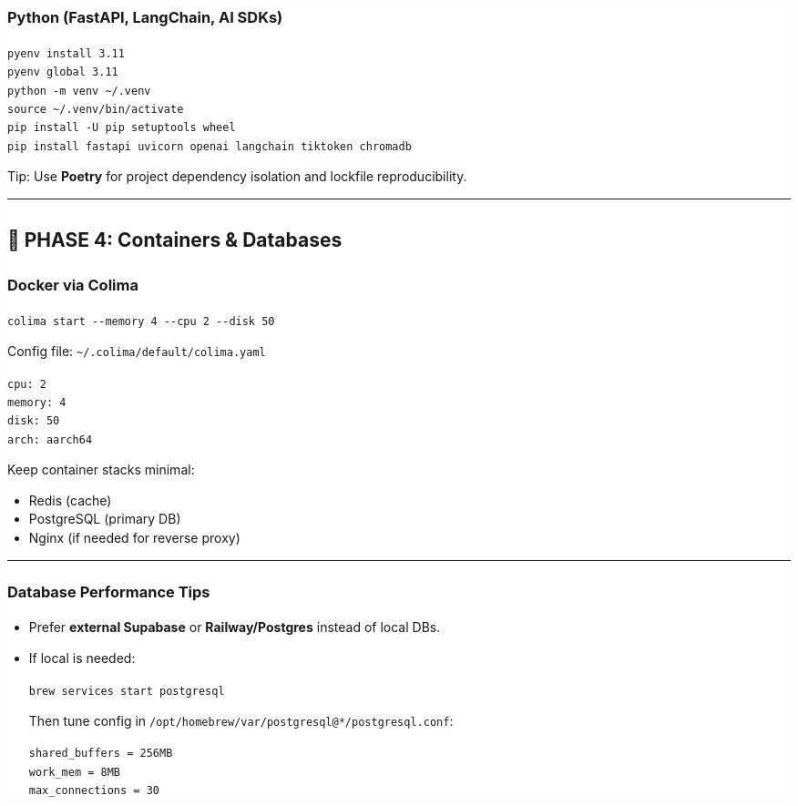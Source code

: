 ### Python (FastAPI, LangChain, AI SDKs)

```
pyenv install 3.11
pyenv global 3.11
python -m venv ~/.venv
source ~/.venv/bin/activate
pip install -U pip setuptools wheel
pip install fastapi uvicorn openai langchain tiktoken chromadb
```

Tip: Use **Poetry** for project dependency isolation and lockfile reproducibility.

------

## 🧱 PHASE 4: Containers & Databases

### Docker via Colima

```
colima start --memory 4 --cpu 2 --disk 50
```

Config file: `~/.colima/default/colima.yaml`

```
cpu: 2
memory: 4
disk: 50
arch: aarch64
```

Keep container stacks minimal:

- Redis (cache)
- PostgreSQL (primary DB)
- Nginx (if needed for reverse proxy)

------

### Database Performance Tips

- Prefer **external Supabase** or **Railway/Postgres** instead of local DBs.

- If local is needed:

  ```
  brew services start postgresql
  ```

  Then tune config in `/opt/homebrew/var/postgresql@*/postgresql.conf`:

  ```
  shared_buffers = 256MB
  work_mem = 8MB
  max_connections = 30
  ```
